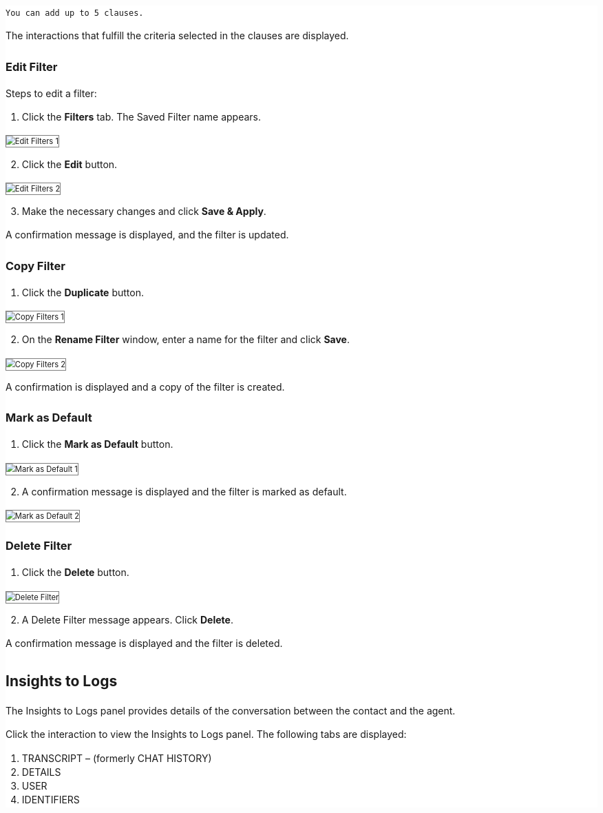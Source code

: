     You can add up to 5 clauses.

The interactions that fulfill the criteria selected in the clauses are displayed.

### Edit Filter

Steps to edit a filter:

1. Click the **Filters** tab. The Saved Filter name appears.  
<img src="../images/edit-filters-1.png" alt="Edit Filters 1" title="Edit Filters 1" style="border: 1px solid gray; zoom:80%;">

2. Click the **Edit** button.  
<img src="../images/edit-filters-2.png" alt="Edit Filters 2" title="Edit Filters 2" style="border: 1px solid gray; zoom:80%;">

3. Make the necessary changes and click **Save & Apply**.

A confirmation message is displayed, and the filter is updated.

### Copy Filter

1. Click the **Duplicate** button.  
<img src="../images/copy-filters-1.png" alt="Copy Filters 1" title="Copy Filters 1" style="border: 1px solid gray; zoom:80%;">

2. On the **Rename Filter** window, enter a name for the filter and click **Save**.  
<img src="../images/copy-filters-2.png" alt="Copy Filters 2" title="Copy Filters 2" style="border: 1px solid gray; zoom:80%;">

A confirmation is displayed and a copy of the filter is created.

### Mark as Default

1. Click the **Mark as Default** button.  
<img src="../images/mark-as-default-1.png" alt="Mark as Default 1" title="Mark as Default 1" style="border: 1px solid gray; zoom:80%;">

2. A confirmation message is displayed and the filter is marked as default.  
<img src="../images/mark-as-default-2.png" alt="Mark as Default 2" title="Mark as Default 2" style="border: 1px solid gray; zoom:80%;">

### Delete Filter

1. Click the **Delete** button.  
<img src="../images/delete-filter.png" alt="Delete Filter" title="Delete Filter" style="border: 1px solid gray; zoom:80%;">


2. A Delete Filter message appears. Click **Delete**.

A confirmation message is displayed and the filter is deleted.

## Insights to Logs

The Insights to Logs panel provides details of the conversation between the contact and the agent.

Click the interaction to view the Insights to Logs panel. The following tabs are displayed:

1. TRANSCRIPT – (formerly CHAT HISTORY)  
2. DETAILS  
3. USER  
4. IDENTIFIERS
